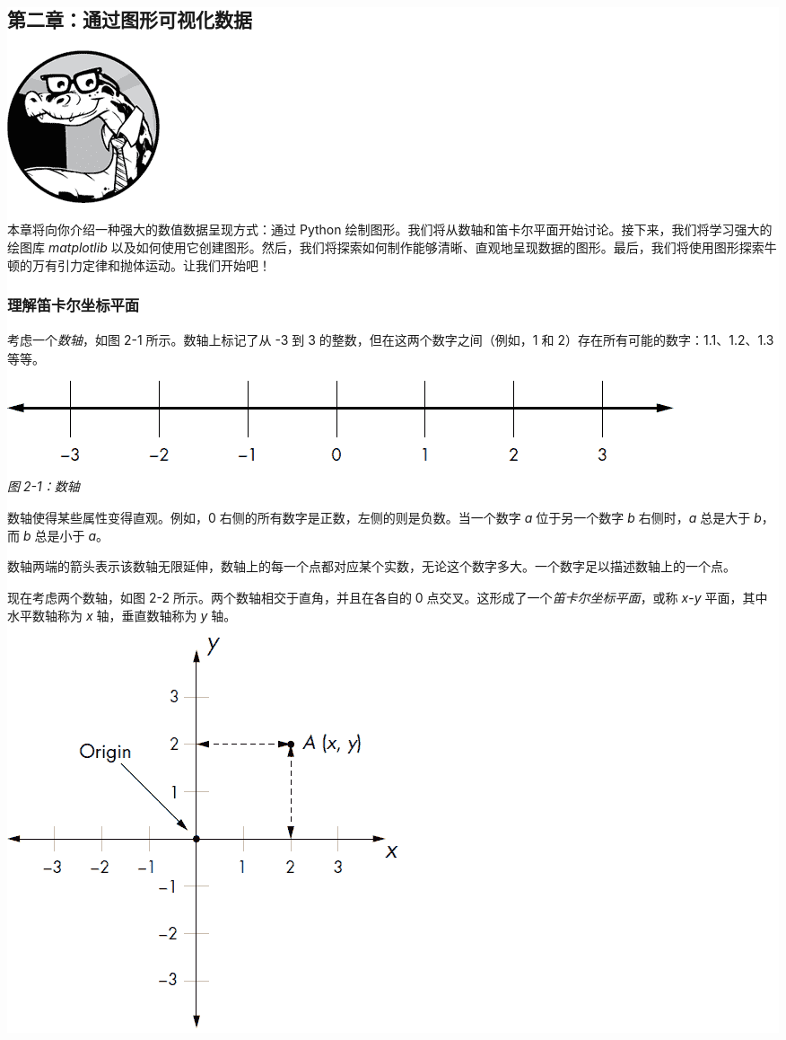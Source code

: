 ## 第二章：**通过图形可视化数据**

![image](img/common-01.jpg)

本章将向你介绍一种强大的数值数据呈现方式：通过 Python 绘制图形。我们将从数轴和笛卡尔平面开始讨论。接下来，我们将学习强大的绘图库 *matplotlib* 以及如何使用它创建图形。然后，我们将探索如何制作能够清晰、直观地呈现数据的图形。最后，我们将使用图形探索牛顿的万有引力定律和抛体运动。让我们开始吧！

### **理解笛卡尔坐标平面**

考虑一个*数轴*，如图 2-1 所示。数轴上标记了从 -3 到 3 的整数，但在这两个数字之间（例如，1 和 2）存在所有可能的数字：1.1、1.2、1.3 等等。

![image](img/f02-01.jpg)

*图 2-1：数轴*

数轴使得某些属性变得直观。例如，0 右侧的所有数字是正数，左侧的则是负数。当一个数字 *a* 位于另一个数字 *b* 右侧时，*a* 总是大于 *b*，而 *b* 总是小于 *a*。

数轴两端的箭头表示该数轴无限延伸，数轴上的每一个点都对应某个实数，无论这个数字多大。一个数字足以描述数轴上的一个点。

现在考虑两个数轴，如图 2-2 所示。两个数轴相交于直角，并且在各自的 0 点交叉。这形成了一个*笛卡尔坐标平面*，或称 *x*-*y* 平面，其中水平数轴称为 *x* 轴，垂直数轴称为 *y* 轴。

![image](img/f02-02.jpg)
